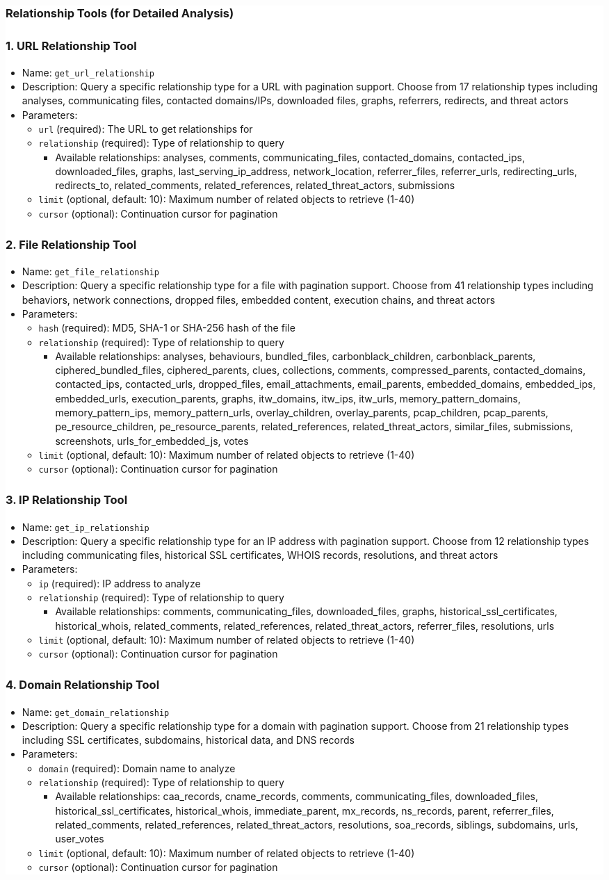 ### Relationship Tools (for Detailed Analysis)

### 1. URL Relationship Tool
- Name: `get_url_relationship`
- Description: Query a specific relationship type for a URL with pagination support. Choose from 17 relationship types including analyses, communicating files, contacted domains/IPs, downloaded files, graphs, referrers, redirects, and threat actors
- Parameters:
  * `url` (required): The URL to get relationships for
  * `relationship` (required): Type of relationship to query
    - Available relationships: analyses, comments, communicating_files, contacted_domains, contacted_ips, downloaded_files, graphs, last_serving_ip_address, network_location, referrer_files, referrer_urls, redirecting_urls, redirects_to, related_comments, related_references, related_threat_actors, submissions
  * `limit` (optional, default: 10): Maximum number of related objects to retrieve (1-40)
  * `cursor` (optional): Continuation cursor for pagination

### 2. File Relationship Tool
- Name: `get_file_relationship`
- Description: Query a specific relationship type for a file with pagination support. Choose from 41 relationship types including behaviors, network connections, dropped files, embedded content, execution chains, and threat actors
- Parameters:
  * `hash` (required): MD5, SHA-1 or SHA-256 hash of the file
  * `relationship` (required): Type of relationship to query
    - Available relationships: analyses, behaviours, bundled_files, carbonblack_children, carbonblack_parents, ciphered_bundled_files, ciphered_parents, clues, collections, comments, compressed_parents, contacted_domains, contacted_ips, contacted_urls, dropped_files, email_attachments, email_parents, embedded_domains, embedded_ips, embedded_urls, execution_parents, graphs, itw_domains, itw_ips, itw_urls, memory_pattern_domains, memory_pattern_ips, memory_pattern_urls, overlay_children, overlay_parents, pcap_children, pcap_parents, pe_resource_children, pe_resource_parents, related_references, related_threat_actors, similar_files, submissions, screenshots, urls_for_embedded_js, votes
  * `limit` (optional, default: 10): Maximum number of related objects to retrieve (1-40)
  * `cursor` (optional): Continuation cursor for pagination

### 3. IP Relationship Tool
- Name: `get_ip_relationship`
- Description: Query a specific relationship type for an IP address with pagination support. Choose from 12 relationship types including communicating files, historical SSL certificates, WHOIS records, resolutions, and threat actors
- Parameters:
  * `ip` (required): IP address to analyze
  * `relationship` (required): Type of relationship to query
    - Available relationships: comments, communicating_files, downloaded_files, graphs, historical_ssl_certificates, historical_whois, related_comments, related_references, related_threat_actors, referrer_files, resolutions, urls
  * `limit` (optional, default: 10): Maximum number of related objects to retrieve (1-40)
  * `cursor` (optional): Continuation cursor for pagination

### 4. Domain Relationship Tool
- Name: `get_domain_relationship`
- Description: Query a specific relationship type for a domain with pagination support. Choose from 21 relationship types including SSL certificates, subdomains, historical data, and DNS records
- Parameters:
  * `domain` (required): Domain name to analyze
  * `relationship` (required): Type of relationship to query
    - Available relationships: caa_records, cname_records, comments, communicating_files, downloaded_files, historical_ssl_certificates, historical_whois, immediate_parent, mx_records, ns_records, parent, referrer_files, related_comments, related_references, related_threat_actors, resolutions, soa_records, siblings, subdomains, urls, user_votes
  * `limit` (optional, default: 10): Maximum number of related objects to retrieve (1-40)
  * `cursor` (optional): Continuation cursor for pagination